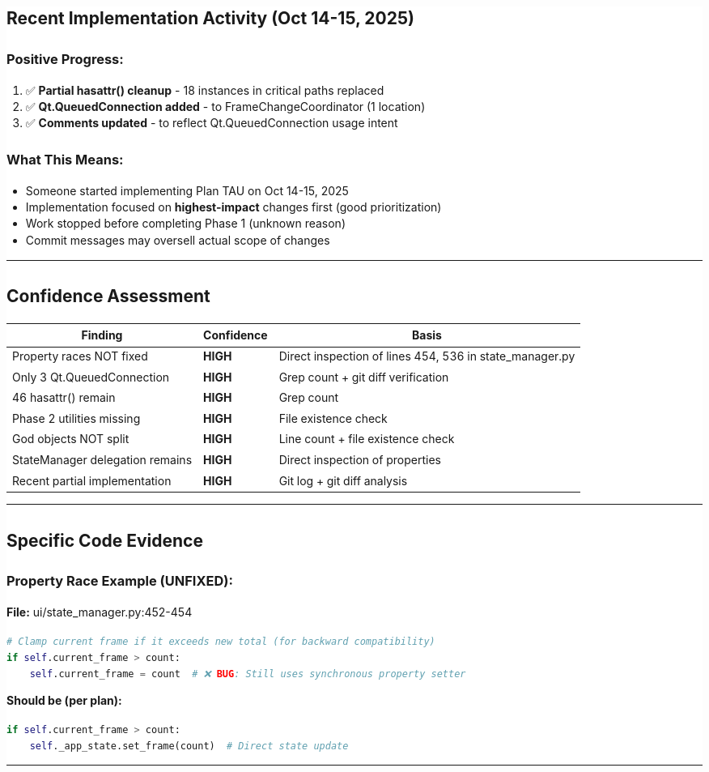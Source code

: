 
## Recent Implementation Activity (Oct 14-15, 2025)

### Positive Progress:
1. ✅ **Partial hasattr() cleanup** - 18 instances in critical paths replaced
2. ✅ **Qt.QueuedConnection added** - to FrameChangeCoordinator (1 location)
3. ✅ **Comments updated** - to reflect Qt.QueuedConnection usage intent

### What This Means:
- Someone started implementing Plan TAU on Oct 14-15, 2025
- Implementation focused on **highest-impact** changes first (good prioritization)
- Work stopped before completing Phase 1 (unknown reason)
- Commit messages may oversell actual scope of changes

---

## Confidence Assessment

| Finding | Confidence | Basis |
|---------|-----------|-------|
| Property races NOT fixed | **HIGH** | Direct inspection of lines 454, 536 in state_manager.py |
| Only 3 Qt.QueuedConnection | **HIGH** | Grep count + git diff verification |
| 46 hasattr() remain | **HIGH** | Grep count |
| Phase 2 utilities missing | **HIGH** | File existence check |
| God objects NOT split | **HIGH** | Line count + file existence check |
| StateManager delegation remains | **HIGH** | Direct inspection of properties |
| Recent partial implementation | **HIGH** | Git log + git diff analysis |

---

## Specific Code Evidence

### Property Race Example (UNFIXED):
**File:** ui/state_manager.py:452-454
```python
# Clamp current frame if it exceeds new total (for backward compatibility)
if self.current_frame > count:
    self.current_frame = count  # ❌ BUG: Still uses synchronous property setter
```

**Should be (per plan):**
```python
if self.current_frame > count:
    self._app_state.set_frame(count)  # Direct state update
```

---